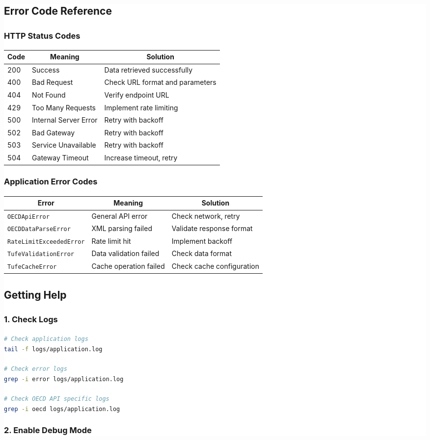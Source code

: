 ## Error Code Reference

### HTTP Status Codes

| Code | Meaning | Solution |
|------|---------|----------|
| 200 | Success | Data retrieved successfully |
| 400 | Bad Request | Check URL format and parameters |
| 404 | Not Found | Verify endpoint URL |
| 429 | Too Many Requests | Implement rate limiting |
| 500 | Internal Server Error | Retry with backoff |
| 502 | Bad Gateway | Retry with backoff |
| 503 | Service Unavailable | Retry with backoff |
| 504 | Gateway Timeout | Increase timeout, retry |

### Application Error Codes

| Error | Meaning | Solution |
|-------|---------|----------|
| `OECDApiError` | General API error | Check network, retry |
| `OECDDataParseError` | XML parsing failed | Validate response format |
| `RateLimitExceededError` | Rate limit hit | Implement backoff |
| `TufeValidationError` | Data validation failed | Check data format |
| `TufeCacheError` | Cache operation failed | Check cache configuration |

## Getting Help

### 1. Check Logs

```bash
# Check application logs
tail -f logs/application.log

# Check error logs
grep -i error logs/application.log

# Check OECD API specific logs
grep -i oecd logs/application.log
```

### 2. Enable Debug Mode
